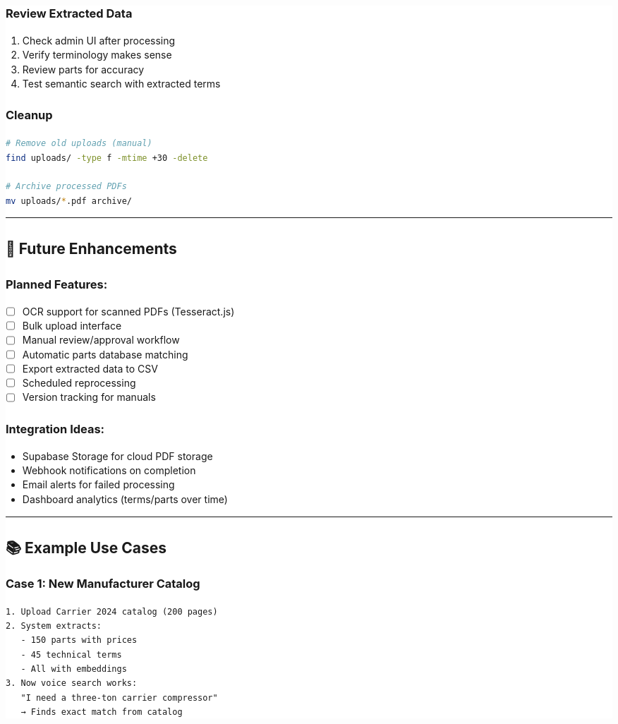 ### Review Extracted Data
1. Check admin UI after processing
2. Verify terminology makes sense
3. Review parts for accuracy
4. Test semantic search with extracted terms

### Cleanup
```bash
# Remove old uploads (manual)
find uploads/ -type f -mtime +30 -delete

# Archive processed PDFs
mv uploads/*.pdf archive/
```

---

## 🚀 Future Enhancements

### Planned Features:
- [ ] OCR support for scanned PDFs (Tesseract.js)
- [ ] Bulk upload interface
- [ ] Manual review/approval workflow
- [ ] Automatic parts database matching
- [ ] Export extracted data to CSV
- [ ] Scheduled reprocessing
- [ ] Version tracking for manuals

### Integration Ideas:
- Supabase Storage for cloud PDF storage
- Webhook notifications on completion
- Email alerts for failed processing
- Dashboard analytics (terms/parts over time)

---

## 📚 Example Use Cases

### Case 1: New Manufacturer Catalog
```
1. Upload Carrier 2024 catalog (200 pages)
2. System extracts:
   - 150 parts with prices
   - 45 technical terms
   - All with embeddings
3. Now voice search works:
   "I need a three-ton carrier compressor"
   → Finds exact match from catalog
```
